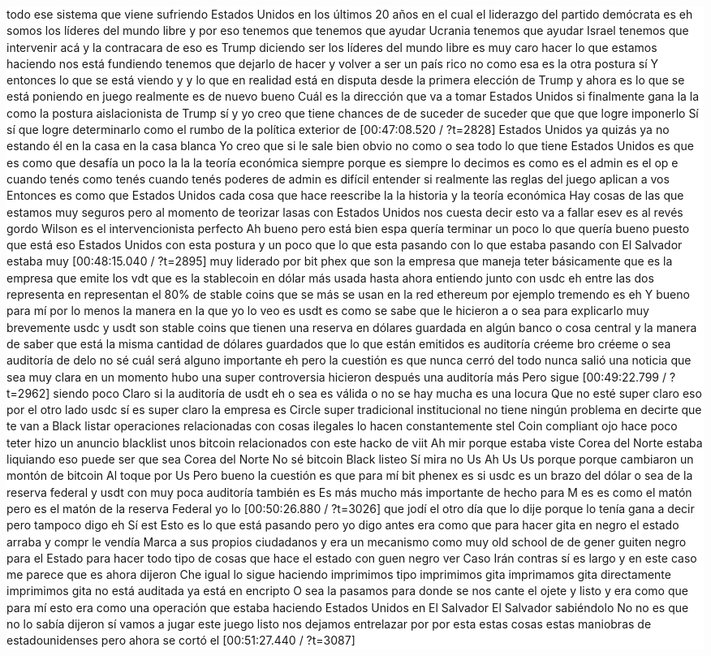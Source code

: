 todo ese sistema que viene sufriendo Estados Unidos en los últimos 20 años en el cual el liderazgo del partido demócrata es eh somos los líderes del mundo libre y por eso tenemos que tenemos que ayudar Ucrania tenemos que ayudar Israel tenemos que intervenir acá y la contracara de eso es Trump diciendo ser los líderes del mundo libre es muy caro hacer lo que estamos haciendo nos está fundiendo tenemos que dejarlo de hacer y volver a ser un país rico no como esa es la otra postura sí Y entonces lo que se está viendo y y lo que en realidad está en disputa desde la primera elección de Trump y ahora es lo que se está poniendo en juego realmente es de nuevo bueno Cuál es la dirección que va a tomar Estados Unidos si finalmente gana la la como la postura aislacionista de Trump sí y yo creo que tiene chances de de suceder de suceder que que que logre imponerlo Sí sí que logre determinarlo como el rumbo de la política exterior de 
[00:47:08.520 / ?t=2828]
Estados Unidos ya quizás ya no estando él en la casa en la casa blanca Yo creo que si le sale bien obvio no como o sea todo lo que tiene Estados Unidos es que es como que desafía un poco la la la teoría económica siempre porque es siempre lo decimos es como es el admin es el op e cuando tenés como tenés cuando tenés poderes de admin es difícil entender si realmente las reglas del juego aplican a vos Entonces es como que Estados Unidos cada cosa que hace reescribe la la historia y la teoría económica Hay cosas de las que estamos muy seguros pero al momento de teorizar lasas con Estados Unidos nos cuesta decir esto va a fallar esev es al revés gordo Wilson es el intervencionista perfecto Ah bueno pero está bien espa quería terminar un poco lo que quería bueno puesto que está eso Estados Unidos con esta postura y un poco que lo que esta pasando con lo que estaba pasando con El Salvador estaba muy 
[00:48:15.040 / ?t=2895]
muy liderado por bit phex que son la empresa que maneja teter básicamente que es la empresa que emite los vdt que es la stablecoin en dólar más usada hasta ahora entiendo junto con usdc eh entre las dos representa en representan el 80% de stable coins que se más se usan en la red ethereum por ejemplo tremendo es eh Y bueno para mí por lo menos la manera en la que yo lo veo es usdt es como se sabe que le hicieron a o sea para explicarlo muy brevemente usdc y usdt son stable coins que tienen una reserva en dólares guardada en algún banco o cosa central y la manera de saber que está la misma cantidad de dólares guardados que lo que están emitidos es auditoría créeme bro créeme o sea auditoría de delo no sé cuál será alguno importante eh pero la cuestión es que nunca cerró del todo nunca salió una noticia que sea muy clara en un momento hubo una super controversia hicieron después una auditoría más Pero sigue 
[00:49:22.799 / ?t=2962]
siendo poco Claro si la auditoría de usdt eh o sea es válida o no se hay mucha es una locura Que no esté super claro eso por el otro lado usdc sí es super claro la empresa es Circle super tradicional institucional no tiene ningún problema en decirte que te van a Black listar operaciones relacionadas con cosas ilegales lo hacen constantemente stel Coin compliant ojo hace poco teter hizo un anuncio blacklist unos bitcoin relacionados con este hacko de viit Ah mir porque estaba viste Corea del Norte estaba liquiando eso puede ser que sea Corea del Norte No sé bitcoin Black listeo Sí mira no Us Ah Us Us porque porque cambiaron un montón de bitcoin Al toque por Us Pero bueno la cuestión es que para mí bit phenex es si usdc es un brazo del dólar o sea de la reserva federal y usdt con muy poca auditoría también es Es más mucho más importante de hecho para M es es como el matón pero es el matón de la reserva Federal yo lo 
[00:50:26.880 / ?t=3026]
que jodí el otro día que lo dije porque lo tenía gana a decir pero tampoco digo eh Sí est Esto es lo que está pasando pero yo digo antes era como que para hacer gita en negro el estado arraba y compr le vendía Marca a sus propios ciudadanos y era un mecanismo como muy old school de de gener guiten negro para el Estado para hacer todo tipo de cosas que hace el estado con guen negro ver Caso Irán contras sí es largo y en este caso me parece que es ahora dijeron Che igual lo sigue haciendo imprimimos tipo imprimimos gita imprimamos gita directamente imprimimos gita no está auditada ya está en encripto O sea la pasamos para donde se nos cante el ojete y listo y era como que para mí esto era como una operación que estaba haciendo Estados Unidos en El Salvador El Salvador sabiéndolo No no es que no lo sabía dijeron sí vamos a jugar este juego listo nos dejamos entrelazar por por esta estas cosas estas maniobras de estadounidenses pero ahora se cortó el 
[00:51:27.440 / ?t=3087]